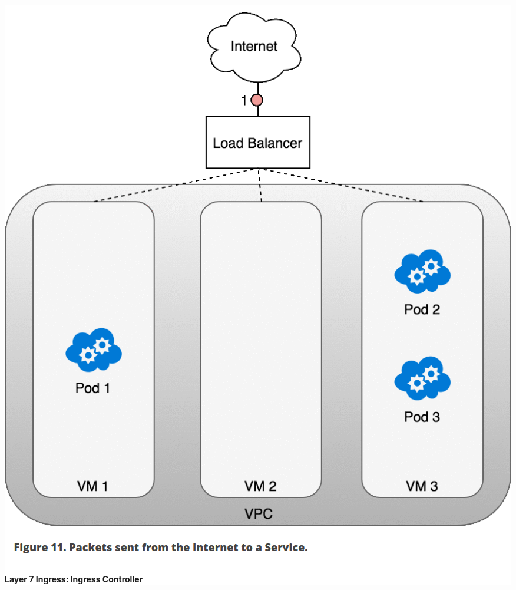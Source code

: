 ![img](assets/internet-to-service.gif)

![1558683265561](assets/1558683265561.png)

#### Layer 7 Ingress: Ingress Controller
